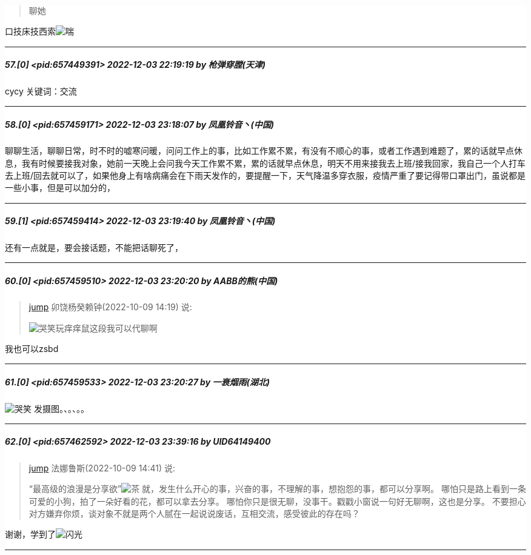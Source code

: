 >
>聊她

口技床技西索![喘](https://img4.nga.178.com/ngabbs/post/smile/ac17.png)

----

##### <span id="pid657449391">57.[0] \<pid:657449391\> 2022-12-03 22:19:19 by 枪弹穿膛\(天津\)</span>
cycy  关键词：交流

----

##### <span id="pid657459171">58.[0] \<pid:657459171\> 2022-12-03 23:18:07 by 凤凰铃音丶\(中国\)</span>
聊聊生活，聊聊日常，时不时的嘘寒问暖，问问工作上的事，比如工作累不累，有没有不顺心的事，或者工作遇到难题了，累的话就早点休息，我有时候要接我对象，她前一天晚上会问我今天工作累不累，累的话就早点休息，明天不用来接我去上班/接我回家，我自己一个人打车去上班/回去就可以了，如果他身上有啥病痛会在下雨天发作的，要提醒一下，天气降温多穿衣服，疫情严重了要记得带口罩出门，虽说都是一些小事，但是可以加分的，

----

##### <span id="pid657459414">59.[1] \<pid:657459414\> 2022-12-03 23:19:40 by 凤凰铃音丶\(中国\)</span>
还有一点就是，要会接话题，不能把话聊死了，

----

##### <span id="pid657459510">60.[0] \<pid:657459510\> 2022-12-03 23:20:20 by AABB的熊\(中国\)</span>
>[jump](#pid644994182) 卯饶杨癸赖钟(2022-10-09 14:19) 说: 
>
>![哭笑](https://img4.nga.178.com/ngabbs/post/smile/ac15.png)玩痒痒鼠这段我可以代聊啊

我也可以zsbd

----

##### <span id="pid657459533">61.[0] \<pid:657459533\> 2022-12-03 23:20:27 by 一衰烟雨\(湖北\)</span>
![哭笑](https://img4.nga.178.com/ngabbs/post/smile/ac15.png) 发摄图。、。、。。

----

##### <span id="pid657462592">62.[0] \<pid:657462592\> 2022-12-03 23:39:16 by UID64149400</span>
>[jump](#pid644997891) 法娜鲁斯(2022-10-09 14:41) 说: 
>
>“最高级的浪漫是分享欲”![茶](https://img4.nga.178.com/ngabbs/post/smile/ac39.png)
>就，发生什么开心的事，兴奋的事，不理解的事，想抱怨的事，都可以分享啊。
>哪怕只是路上看到一条可爱的小狗，拍了一朵好看的花，都可以拿去分享。
>哪怕你只是很无聊，没事干。戳戳小窗说一句好无聊啊，这也是分享。
>不要担心对方嫌弃你烦，谈对象不就是两个人腻在一起说说废话，互相交流，感受彼此的存在吗？

谢谢，学到了![闪光](https://img4.nga.178.com/ngabbs/post/smile/ac43.png)

----
